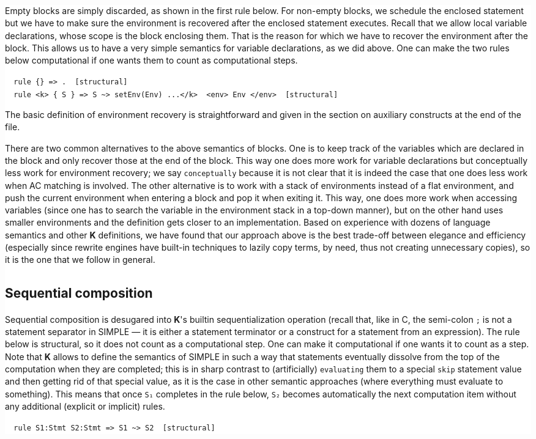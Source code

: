 Empty blocks are simply discarded, as shown in the first rule below.
For non-empty blocks, we schedule the enclosed statement but we have to
make sure the environment is recovered after the enclosed statement executes.
Recall that we allow local variable declarations, whose scope is the block
enclosing them.  That is the reason for which we have to recover the
environment after the block.  This allows us to have a very simple semantics
for variable declarations, as we did above.  One can make the two rules below
computational if one wants them to count as computational steps.

```k
  rule {} => .  [structural]
  rule <k> { S } => S ~> setEnv(Env) ...</k>  <env> Env </env>  [structural]
```
The basic definition of environment recovery is straightforward and
given in the section on auxiliary constructs at the end of the file.

There are two common alternatives to the above semantics of blocks.
One is to keep track of the variables which are declared in the block and only
recover those at the end of the block.  This way one does more work for
variable declarations but conceptually less work for environment recovery; we
say `conceptually` because it is not clear that it is indeed the case that
one does less work when AC matching is involved.  The other alternative is to
work with a stack of environments instead of a flat environment, and push the
current environment when entering a block and pop it when exiting it.  This
way, one does more work when accessing variables (since one has to search the
variable in the environment stack in a top-down manner), but on the other hand
uses smaller environments and the definition gets closer to an implementation.
Based on experience with dozens of language semantics and other **K** definitions,
we have found that our approach above is the best trade-off between elegance
and efficiency (especially since rewrite engines have built-in techniques to
lazily copy terms, by need, thus not creating unnecessary copies),
so it is the one that we follow in general.

## Sequential composition

Sequential composition is desugared into **K**'s builtin sequentialization
operation (recall that, like in C, the semi-colon `;` is not a
statement separator in SIMPLE — it is either a statement terminator or a
construct for a statement from an expression).  The rule below is
structural, so it does not count as a computational step.  One can make it
computational if one wants it to count as a step.  Note that **K** allows
to define the semantics of SIMPLE in such a way that statements eventually
dissolve from the top of the computation when they are completed; this is in
sharp contrast to (artificially) `evaluating` them to a special
`skip` statement value and then getting rid of that special value, as
it is the case in other semantic approaches (where everything must evaluate
to something).  This means that once `S₁` completes in the rule below, `S₂`
becomes automatically the next computation item without any additional
(explicit or implicit) rules.
```k
  rule S1:Stmt S2:Stmt => S1 ~> S2  [structural]
```
